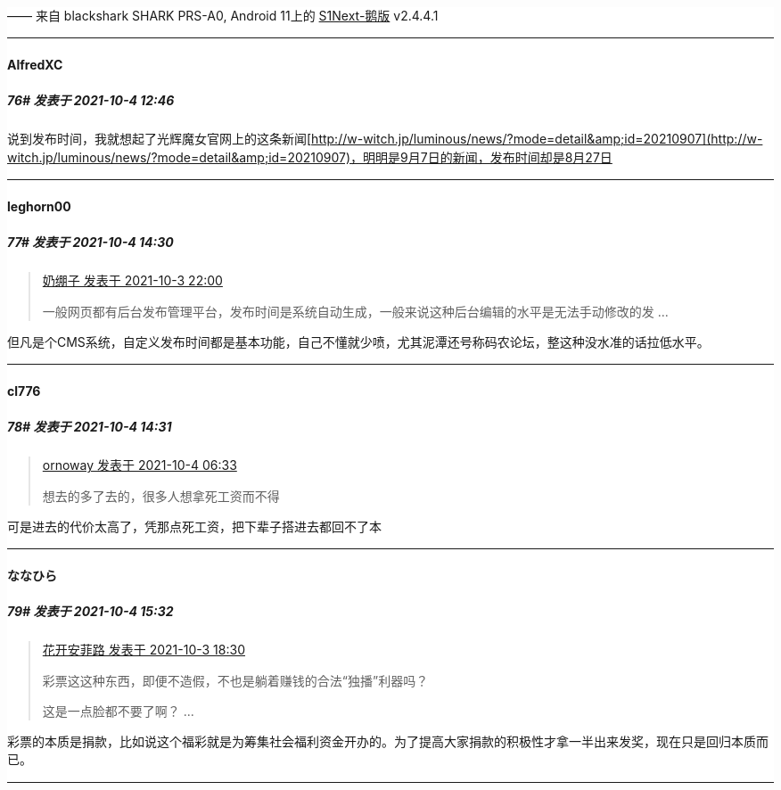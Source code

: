 —— 来自 blackshark SHARK PRS-A0, Android 11上的 [S1Next-鹅版](https://github.com/ykrank/S1-Next/releases) v2.4.4.1


*****

####  AlfredXC  
##### 76#       发表于 2021-10-4 12:46


说到发布时间，我就想起了光辉魔女官网上的这条新闻[http://w-witch.jp/luminous/news/?mode=detail&amp;id=20210907](http://w-witch.jp/luminous/news/?mode=detail&amp;id=20210907)，明明是9月7日的新闻，发布时间却是8月27日




*****

####  leghorn00  
##### 77#       发表于 2021-10-4 14:30


<blockquote><a href="httphttps://bbs.saraba1st.com/2b/forum.php?mod=redirect&amp;goto=findpost&amp;pid=52984303&amp;ptid=2030078" target="_blank">奶绷子 发表于 2021-10-3 22:00</a>

一般网页都有后台发布管理平台，发布时间是系统自动生成，一般来说这种后台编辑的水平是无法手动修改的发 ...</blockquote>
但凡是个CMS系统，自定义发布时间都是基本功能，自己不懂就少喷，尤其泥潭还号称码农论坛，整这种没水准的话拉低水平。


*****

####  cl776  
##### 78#       发表于 2021-10-4 14:31


<blockquote><a href="httphttps://bbs.saraba1st.com/2b/forum.php?mod=redirect&amp;goto=findpost&amp;pid=52986577&amp;ptid=2030078" target="_blank">ornoway 发表于 2021-10-4 06:33</a>

想去的多了去的，很多人想拿死工资而不得</blockquote>
可是进去的代价太高了，凭那点死工资，把下辈子搭进去都回不了本




*****

####  ななひら  
##### 79#       发表于 2021-10-4 15:32


<blockquote><a href="httphttps://bbs.saraba1st.com/2b/forum.php?mod=redirect&amp;goto=findpost&amp;pid=52981729&amp;ptid=2030078" target="_blank">花开安菲路 发表于 2021-10-3 18:30</a>

彩票这这种东西，即便不造假，不也是躺着赚钱的合法“独播”利器吗？

这是一点脸都不要了啊？ ...</blockquote>
彩票的本质是捐款，比如说这个福彩就是为筹集社会福利资金开办的。为了提高大家捐款的积极性才拿一半出来发奖，现在只是回归本质而已。


*****
